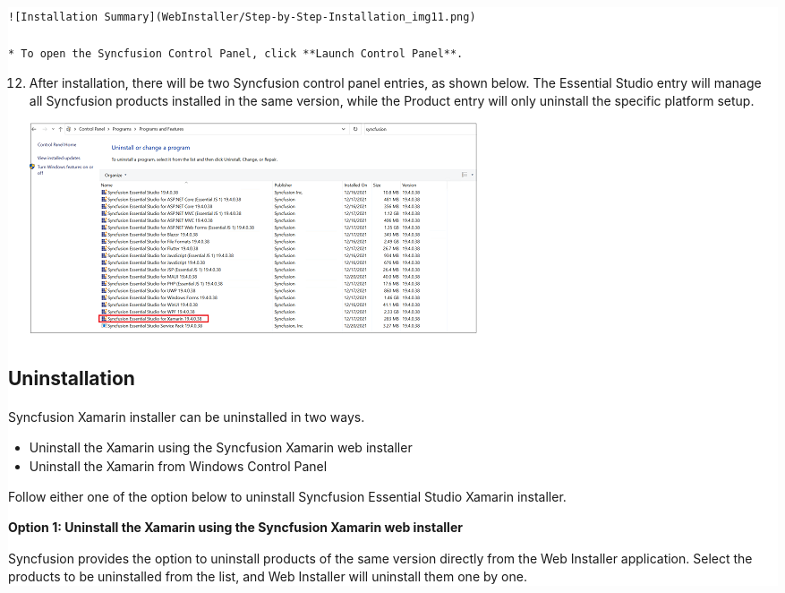     ![Installation Summary](WebInstaller/Step-by-Step-Installation_img11.png)
	
	* To open the Syncfusion Control Panel, click **Launch Control Panel**.

12. After installation, there will be two Syncfusion control panel entries, as shown below. The Essential Studio entry will manage all Syncfusion products installed in the same version, while the Product entry will only uninstall the specific platform setup.

    ![Control Panel](WebInstaller/Step-by-Step-Installation_img19.png)
	

## Uninstallation

Syncfusion Xamarin installer can be uninstalled in two ways.

   * Uninstall the Xamarin using the Syncfusion Xamarin web installer
   * Uninstall the Xamarin from Windows Control Panel

Follow either one of the option below to uninstall Syncfusion Essential Studio Xamarin installer.
  
**Option 1: Uninstall the Xamarin using the Syncfusion Xamarin web installer**

Syncfusion provides the option to uninstall products of the same version directly from the Web Installer application. Select the products to be uninstalled from the list, and Web Installer will uninstall them one by one.
